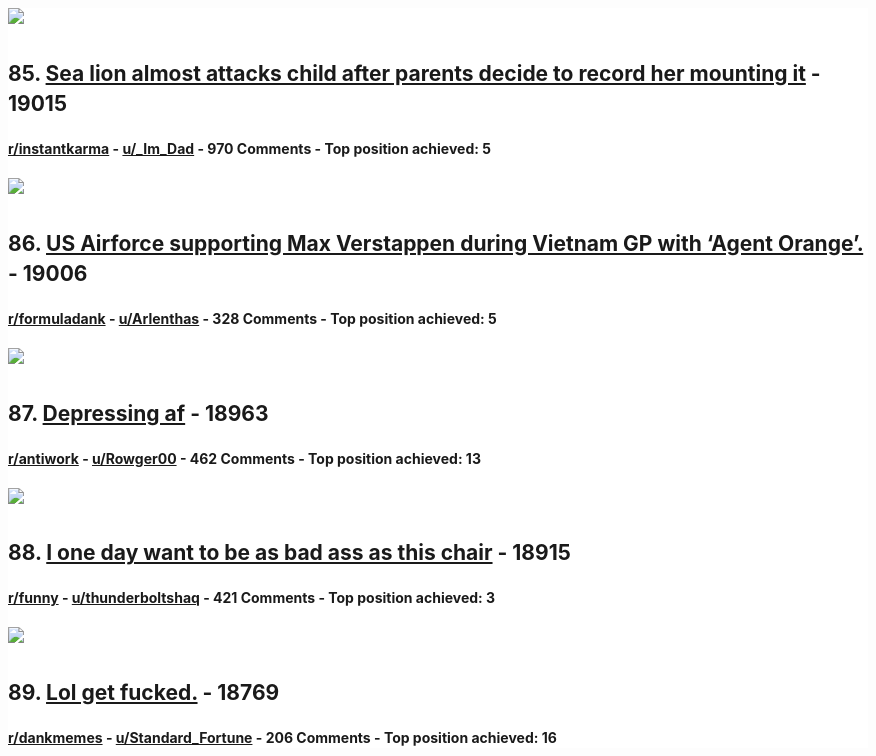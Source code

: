 <a href="https://i.redd.it/7oc1310zu5b91.png"><img src="https://b.thumbs.redditmedia.com/eZNsolwqr8pTQyKrI3O_yz0O324-cFzxXyJunlwba9A.jpg"></img></a>

## 85. [Sea lion almost attacks child after parents decide to record her mounting it](http://reddit.com/r/instantkarma/comments/vx6s61/sea_lion_almost_attacks_child_after_parents/) - 19015
#### [r/instantkarma](http://reddit.com/r/instantkarma) - [u/_Im_Dad](http://reddit.com/u/_Im_Dad) - 970 Comments - Top position achieved: 5

<a href="https://gfycat.com/shyoblongdugong"><img src="https://b.thumbs.redditmedia.com/KOrpn3CVjdfF_FtzPBbPSlzctk1jKX8gLfCu2_ouFQc.jpg"></img></a>

## 86. [US Airforce supporting Max Verstappen during Vietnam GP with ‘Agent Orange’.](http://reddit.com/r/formuladank/comments/vx7jet/us_airforce_supporting_max_verstappen_during/) - 19006
#### [r/formuladank](http://reddit.com/r/formuladank) - [u/Arlenthas](http://reddit.com/u/Arlenthas) - 328 Comments - Top position achieved: 5

<a href="https://i.redd.it/lmkcs4wdj5b91.jpg"><img src="https://b.thumbs.redditmedia.com/hz2Wv1oYedukZumDVM27YAj6gjXZEQakH6k75ioijjE.jpg"></img></a>

## 87. [Depressing af](http://reddit.com/r/antiwork/comments/vx5bz6/depressing_af/) - 18963
#### [r/antiwork](http://reddit.com/r/antiwork) - [u/Rowger00](http://reddit.com/u/Rowger00) - 462 Comments - Top position achieved: 13

<a href="https://i.redd.it/sklab41ma3b91.png"><img src="https://b.thumbs.redditmedia.com/0qNwYZHxqrLrvDh5-IH89mqTDcAyjApiiExFqVQ3Yjc.jpg"></img></a>

## 88. [I one day want to be as bad ass as this chair](http://reddit.com/r/funny/comments/vx4v3q/i_one_day_want_to_be_as_bad_ass_as_this_chair/) - 18915
#### [r/funny](http://reddit.com/r/funny) - [u/thunderboltshaq](http://reddit.com/u/thunderboltshaq) - 421 Comments - Top position achieved: 3

<a href="https://v.redd.it/4t96d5ma53b91"><img src="https://b.thumbs.redditmedia.com/1FDyYbBlOV4xKFHtgTTnalHatBL5EYHLhoCzngeXk7o.jpg"></img></a>

## 89. [Lol get fucked.](http://reddit.com/r/dankmemes/comments/vx1pj5/lol_get_fucked/) - 18769
#### [r/dankmemes](http://reddit.com/r/dankmemes) - [u/Standard_Fortune](http://reddit.com/u/Standard_Fortune) - 206 Comments - Top position achieved: 16
